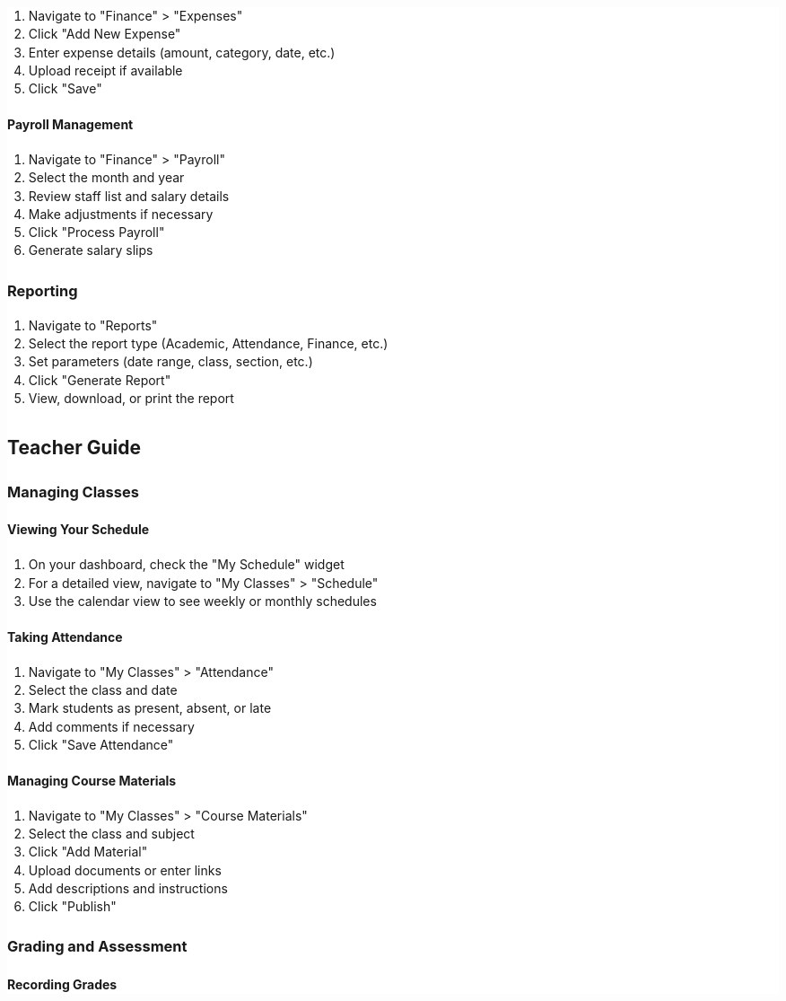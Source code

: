 1. Navigate to "Finance" > "Expenses"
2. Click "Add New Expense"
3. Enter expense details (amount, category, date, etc.)
4. Upload receipt if available
5. Click "Save"

#### Payroll Management

1. Navigate to "Finance" > "Payroll"
2. Select the month and year
3. Review staff list and salary details
4. Make adjustments if necessary
5. Click "Process Payroll"
6. Generate salary slips

### Reporting

1. Navigate to "Reports"
2. Select the report type (Academic, Attendance, Finance, etc.)
3. Set parameters (date range, class, section, etc.)
4. Click "Generate Report"
5. View, download, or print the report

## Teacher Guide

### Managing Classes

#### Viewing Your Schedule

1. On your dashboard, check the "My Schedule" widget
2. For a detailed view, navigate to "My Classes" > "Schedule"
3. Use the calendar view to see weekly or monthly schedules

#### Taking Attendance

1. Navigate to "My Classes" > "Attendance"
2. Select the class and date
3. Mark students as present, absent, or late
4. Add comments if necessary
5. Click "Save Attendance"

#### Managing Course Materials

1. Navigate to "My Classes" > "Course Materials"
2. Select the class and subject
3. Click "Add Material"
4. Upload documents or enter links
5. Add descriptions and instructions
6. Click "Publish"

### Grading and Assessment

#### Recording Grades

